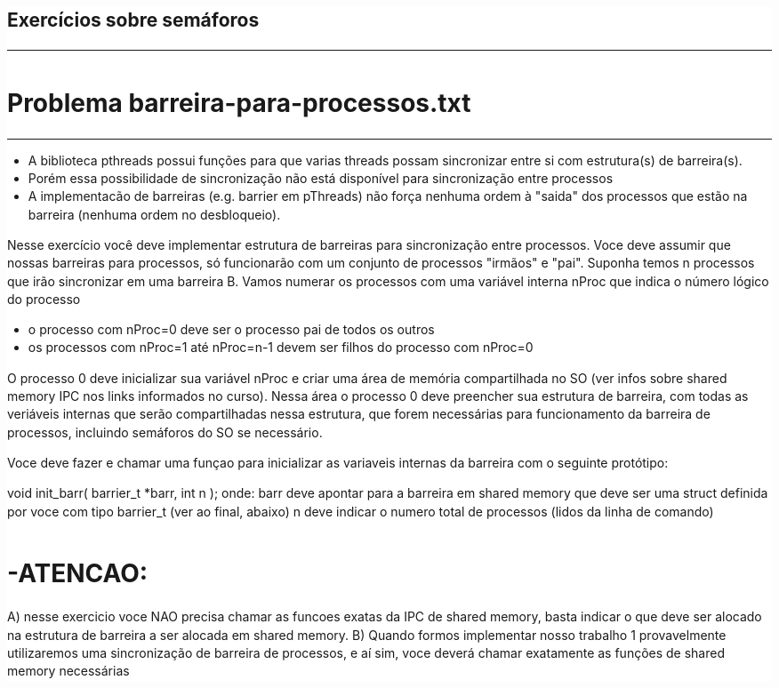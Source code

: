 
## Exercícios sobre semáforos
--------------------------

# Problema barreira-para-processos.txt
------------------
- A biblioteca pthreads possui funções
  para que varias threads possam sincronizar entre si
  com estrutura(s) de barreira(s).
- Porém essa possibilidade de sincronização 
  não está disponível para sincronização entre
  processos   
- A implementacão de barreiras (e.g. barrier em pThreads) 
  não força nenhuma ordem à "saida" dos processos 
  que estão na barreira (nenhuma ordem no desbloqueio).

Nesse exercício você deve implementar estrutura de barreiras
para sincronização entre processos.
Voce deve assumir que nossas barreiras para processos, 
só funcionarão com um conjunto de processos "irmãos" e "pai".
Suponha temos n processos que irão sincronizar
em uma barreira B.
  Vamos numerar os processos com uma variável interna nProc que 
  indica o número lógico do processo
  - o processo com nProc=0 deve ser o processo pai de todos os outros
  - os processos com nProc=1 até nProc=n-1 
    devem ser filhos do processo com nProc=0
    
O processo 0 deve inicializar sua variável nProc e
criar uma área de memória compartilhada no SO
(ver infos sobre shared memory IPC nos links informados no curso).
Nessa área o processo 0 deve preencher sua estrutura de barreira,
com todas as veriáveis internas que serão compartilhadas
nessa estrutura, que forem necessárias para funcionamento da 
barreira de processos, incluindo semáforos do SO se necessário.

Voce deve fazer e chamar uma funçao para inicializar as
variaveis internas da barreira com o seguinte protótipo:

  void init_barr( barrier_t *barr, int n );
  onde: barr deve apontar para a barreira em shared memory
        que deve ser uma struct definida por voce
        com tipo barrier_t (ver ao final, abaixo)
        n deve indicar o numero total de processos
        (lidos da linha de comando)
         
# -ATENCAO: 
  A) nesse exercicio voce NAO precisa chamar as funcoes
     exatas da IPC de shared memory, basta indicar
     o que deve ser alocado na estrutura de barreira
     a ser alocada em shared memory.
  B) Quando formos implementar nosso trabalho 1
     provavelmente utilizaremos uma sincronização de barreira
     de processos, e aí sim, voce deverá chamar exatamente
     as funções de shared memory necessárias
     